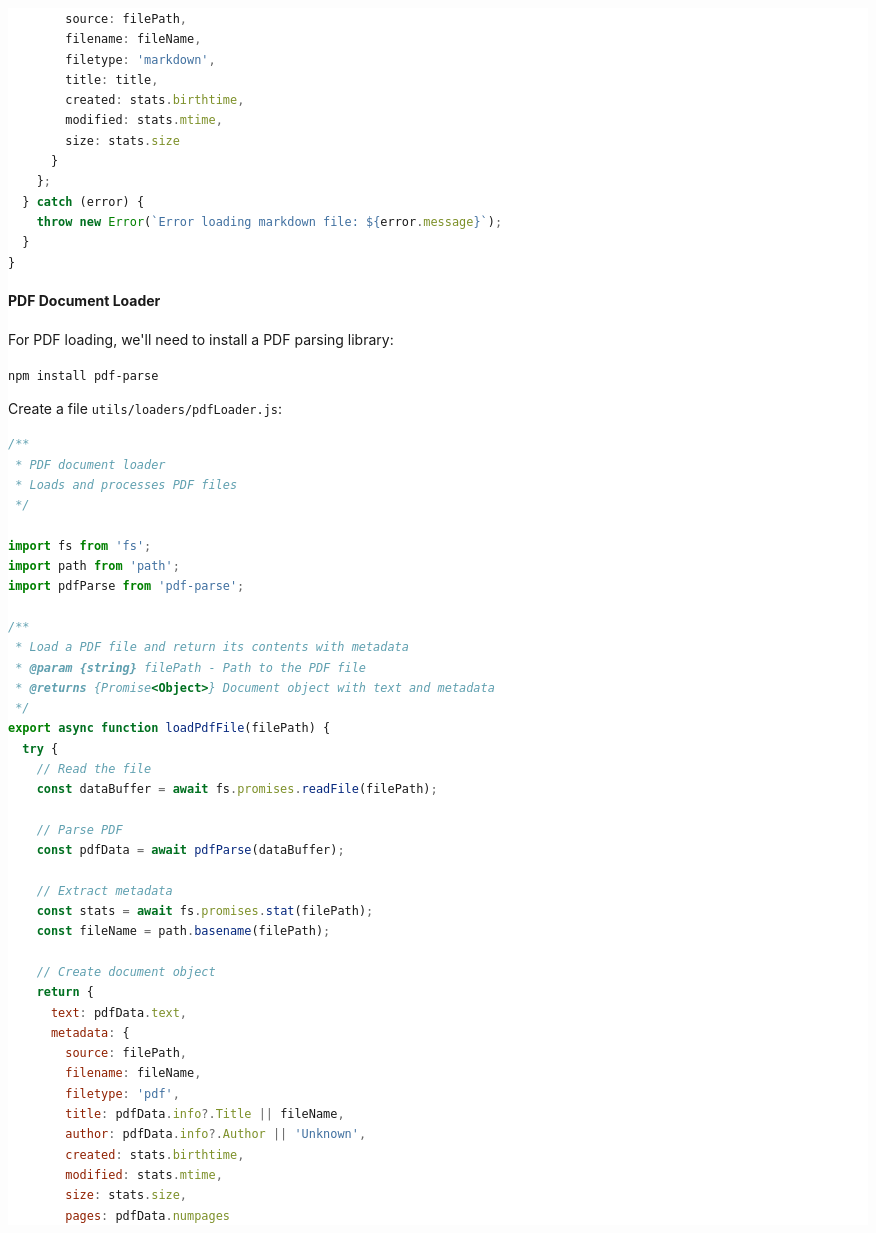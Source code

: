 ```javascript
        source: filePath,
        filename: fileName,
        filetype: 'markdown',
        title: title,
        created: stats.birthtime,
        modified: stats.mtime,
        size: stats.size
      }
    };
  } catch (error) {
    throw new Error(`Error loading markdown file: ${error.message}`);
  }
}
```

#### PDF Document Loader

For PDF loading, we'll need to install a PDF parsing library:

```bash
npm install pdf-parse
```

Create a file `utils/loaders/pdfLoader.js`:

```javascript
/**
 * PDF document loader
 * Loads and processes PDF files
 */

import fs from 'fs';
import path from 'path';
import pdfParse from 'pdf-parse';

/**
 * Load a PDF file and return its contents with metadata
 * @param {string} filePath - Path to the PDF file
 * @returns {Promise<Object>} Document object with text and metadata
 */
export async function loadPdfFile(filePath) {
  try {
    // Read the file
    const dataBuffer = await fs.promises.readFile(filePath);
    
    // Parse PDF
    const pdfData = await pdfParse(dataBuffer);
    
    // Extract metadata
    const stats = await fs.promises.stat(filePath);
    const fileName = path.basename(filePath);
    
    // Create document object
    return {
      text: pdfData.text,
      metadata: {
        source: filePath,
        filename: fileName,
        filetype: 'pdf',
        title: pdfData.info?.Title || fileName,
        author: pdfData.info?.Author || 'Unknown',
        created: stats.birthtime,
        modified: stats.mtime,
        size: stats.size,
        pages: pdfData.numpages
```